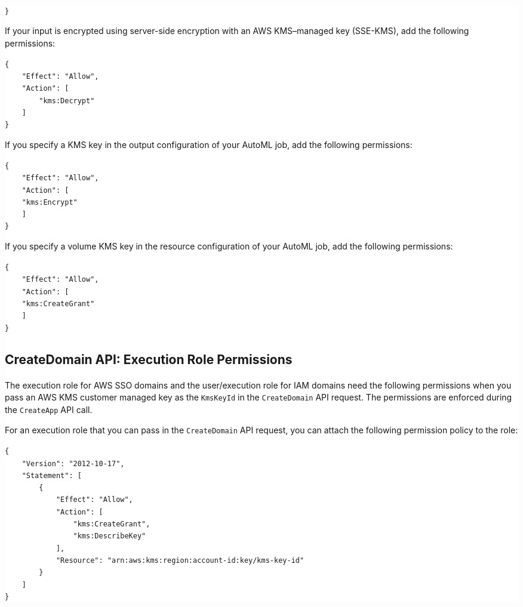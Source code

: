 ```
}
```

If your input is encrypted using server\-side encryption with an AWS KMS–managed key \(SSE\-KMS\), add the following permissions:

```
{
    "Effect": "Allow",
    "Action": [
        "kms:Decrypt"
    ]
}
```

If you specify a KMS key in the output configuration of your AutoML job, add the following permissions:

```
{
    "Effect": "Allow",
    "Action": [
    "kms:Encrypt"
    ]
}
```

If you specify a volume KMS key in the resource configuration of your AutoML job, add the following permissions:

```
{
    "Effect": "Allow",
    "Action": [
    "kms:CreateGrant"
    ]
}
```

## CreateDomain API: Execution Role Permissions<a name="sagemaker-roles-createdomain-perms"></a>

The execution role for AWS SSO domains and the user/execution role for IAM domains need the following permissions when you pass an AWS KMS customer managed key as the `KmsKeyId` in the `CreateDomain` API request\. The permissions are enforced during the `CreateApp` API call\.

For an execution role that you can pass in the `CreateDomain` API request, you can attach the following permission policy to the role:

```
{
    "Version": "2012-10-17",
    "Statement": [
        {
            "Effect": "Allow",
            "Action": [
                "kms:CreateGrant",
                "kms:DescribeKey"
            ],
            "Resource": "arn:aws:kms:region:account-id:key/kms-key-id"
        }
    ]
}
```
